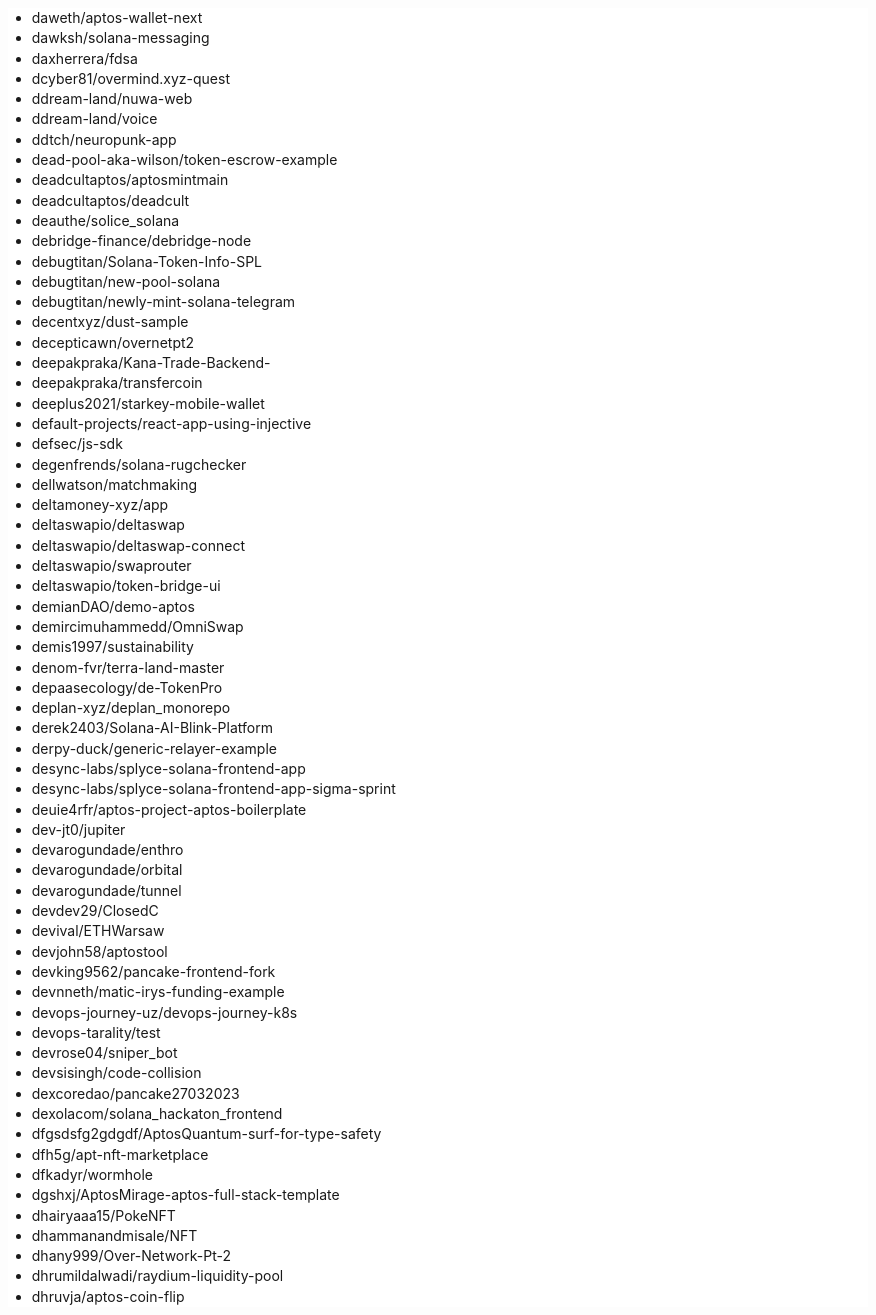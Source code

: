 - daweth/aptos-wallet-next
- dawksh/solana-messaging
- daxherrera/fdsa
- dcyber81/overmind.xyz-quest
- ddream-land/nuwa-web
- ddream-land/voice
- ddtch/neuropunk-app
- dead-pool-aka-wilson/token-escrow-example
- deadcultaptos/aptosmintmain
- deadcultaptos/deadcult
- deauthe/solice_solana
- debridge-finance/debridge-node
- debugtitan/Solana-Token-Info-SPL
- debugtitan/new-pool-solana
- debugtitan/newly-mint-solana-telegram
- decentxyz/dust-sample
- decepticawn/overnetpt2
- deepakpraka/Kana-Trade-Backend-
- deepakpraka/transfercoin
- deeplus2021/starkey-mobile-wallet
- default-projects/react-app-using-injective
- defsec/js-sdk
- degenfrends/solana-rugchecker
- dellwatson/matchmaking
- deltamoney-xyz/app
- deltaswapio/deltaswap
- deltaswapio/deltaswap-connect
- deltaswapio/swaprouter
- deltaswapio/token-bridge-ui
- demianDAO/demo-aptos
- demircimuhammedd/OmniSwap
- demis1997/sustainability
- denom-fvr/terra-land-master
- depaasecology/de-TokenPro
- deplan-xyz/deplan_monorepo
- derek2403/Solana-AI-Blink-Platform
- derpy-duck/generic-relayer-example
- desync-labs/splyce-solana-frontend-app
- desync-labs/splyce-solana-frontend-app-sigma-sprint
- deuie4rfr/aptos-project-aptos-boilerplate
- dev-jt0/jupiter
- devarogundade/enthro
- devarogundade/orbital
- devarogundade/tunnel
- devdev29/ClosedC
- devival/ETHWarsaw
- devjohn58/aptostool
- devking9562/pancake-frontend-fork
- devnneth/matic-irys-funding-example
- devops-journey-uz/devops-journey-k8s
- devops-tarality/test
- devrose04/sniper_bot
- devsisingh/code-collision
- dexcoredao/pancake27032023
- dexolacom/solana_hackaton_frontend
- dfgsdsfg2gdgdf/AptosQuantum-surf-for-type-safety
- dfh5g/apt-nft-marketplace
- dfkadyr/wormhole
- dgshxj/AptosMirage-aptos-full-stack-template
- dhairyaaa15/PokeNFT
- dhammanandmisale/NFT
- dhany999/Over-Network-Pt-2
- dhrumildalwadi/raydium-liquidity-pool
- dhruvja/aptos-coin-flip